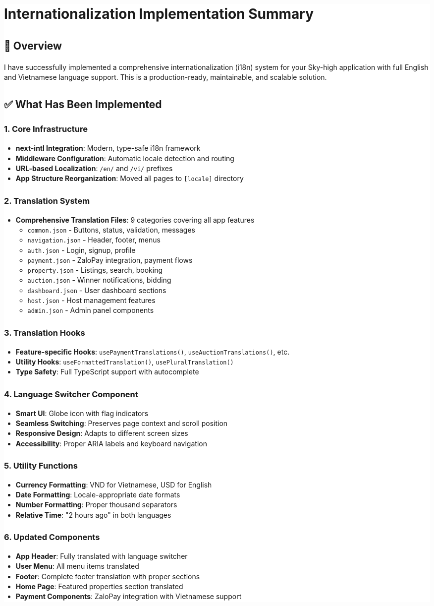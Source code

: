 # Internationalization Implementation Summary

## 🎯 Overview

I have successfully implemented a comprehensive internationalization (i18n) system for your Sky-high application with full English and Vietnamese language support. This is a production-ready, maintainable, and scalable solution.

## ✅ What Has Been Implemented

### 1. Core Infrastructure
- **next-intl Integration**: Modern, type-safe i18n framework
- **Middleware Configuration**: Automatic locale detection and routing
- **URL-based Localization**: `/en/` and `/vi/` prefixes
- **App Structure Reorganization**: Moved all pages to `[locale]` directory

### 2. Translation System
- **Comprehensive Translation Files**: 9 categories covering all app features
  - `common.json` - Buttons, status, validation, messages
  - `navigation.json` - Header, footer, menus
  - `auth.json` - Login, signup, profile
  - `payment.json` - ZaloPay integration, payment flows
  - `property.json` - Listings, search, booking
  - `auction.json` - Winner notifications, bidding
  - `dashboard.json` - User dashboard sections
  - `host.json` - Host management features
  - `admin.json` - Admin panel components

### 3. Translation Hooks
- **Feature-specific Hooks**: `usePaymentTranslations()`, `useAuctionTranslations()`, etc.
- **Utility Hooks**: `useFormattedTranslation()`, `usePluralTranslation()`
- **Type Safety**: Full TypeScript support with autocomplete

### 4. Language Switcher Component
- **Smart UI**: Globe icon with flag indicators
- **Seamless Switching**: Preserves page context and scroll position
- **Responsive Design**: Adapts to different screen sizes
- **Accessibility**: Proper ARIA labels and keyboard navigation

### 5. Utility Functions
- **Currency Formatting**: VND for Vietnamese, USD for English
- **Date Formatting**: Locale-appropriate date formats
- **Number Formatting**: Proper thousand separators
- **Relative Time**: "2 hours ago" in both languages

### 6. Updated Components
- **App Header**: Fully translated with language switcher
- **User Menu**: All menu items translated
- **Footer**: Complete footer translation with proper sections
- **Home Page**: Featured properties section translated
- **Payment Components**: ZaloPay integration with Vietnamese support
